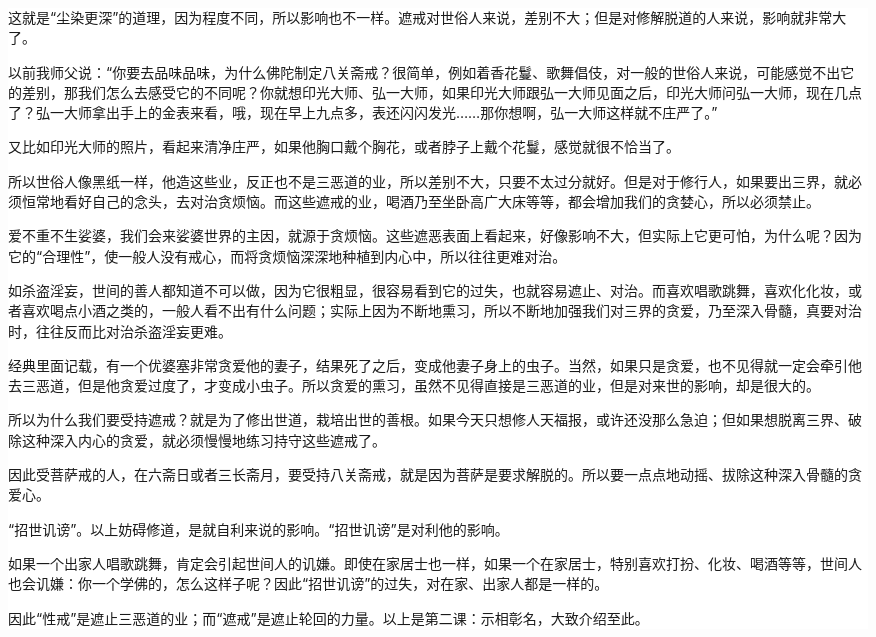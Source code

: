 这就是“尘染更深”的道理，因为程度不同，所以影响也不一样。遮戒对世俗人来说，差别不大；但是对修解脱道的人来说，影响就非常大了。

以前我师父说：“你要去品味品味，为什么佛陀制定八关斋戒？很简单，例如着香花鬘、歌舞倡伎，对一般的世俗人来说，可能感觉不出它的差别，那我们怎么去感受它的不同呢？你就想印光大师、弘一大师，如果印光大师跟弘一大师见面之后，印光大师问弘一大师，现在几点了？弘一大师拿出手上的金表来看，哦，现在早上九点多，表还闪闪发光……那你想啊，弘一大师这样就不庄严了。”

又比如印光大师的照片，看起来清净庄严，如果他胸口戴个胸花，或者脖子上戴个花鬘，感觉就很不恰当了。

所以世俗人像黑纸一样，他造这些业，反正也不是三恶道的业，所以差别不大，只要不太过分就好。但是对于修行人，如果要出三界，就必须恒常地看好自己的念头，去对治贪烦恼。而这些遮戒的业，喝酒乃至坐卧高广大床等等，都会增加我们的贪婪心，所以必须禁止。

爱不重不生娑婆，我们会来娑婆世界的主因，就源于贪烦恼。这些遮恶表面上看起来，好像影响不大，但实际上它更可怕，为什么呢？因为它的“合理性”，使一般人没有戒心，而将贪烦恼深深地种植到内心中，所以往往更难对治。

如杀盗淫妄，世间的善人都知道不可以做，因为它很粗显，很容易看到它的过失，也就容易遮止、对治。而喜欢唱歌跳舞，喜欢化化妆，或者喜欢喝点小酒之类的，一般人看不出有什么问题；实际上因为不断地熏习，所以不断地加强我们对三界的贪爱，乃至深入骨髓，真要对治时，往往反而比对治杀盗淫妄更难。

经典里面记载，有一个优婆塞非常贪爱他的妻子，结果死了之后，变成他妻子身上的虫子。当然，如果只是贪爱，也不见得就一定会牵引他去三恶道，但是他贪爱过度了，才变成小虫子。所以贪爱的熏习，虽然不见得直接是三恶道的业，但是对来世的影响，却是很大的。

所以为什么我们要受持遮戒？就是为了修出世道，栽培出世的善根。如果今天只想修人天福报，或许还没那么急迫；但如果想脱离三界、破除这种深入内心的贪爱，就必须慢慢地练习持守这些遮戒了。

因此受菩萨戒的人，在六斋日或者三长斋月，要受持八关斋戒，就是因为菩萨是要求解脱的。所以要一点点地动摇、拔除这种深入骨髓的贪爱心。

“招世讥谤”。以上妨碍修道，是就自利来说的影响。“招世讥谤”是对利他的影响。

如果一个出家人唱歌跳舞，肯定会引起世间人的讥嫌。即使在家居士也一样，如果一个在家居士，特别喜欢打扮、化妆、喝酒等等，世间人也会讥嫌：你一个学佛的，怎么这样子呢？因此“招世讥谤”的过失，对在家、出家人都是一样的。

因此“性戒”是遮止三恶道的业；而“遮戒”是遮止轮回的力量。以上是第二课：示相彰名，大致介绍至此。